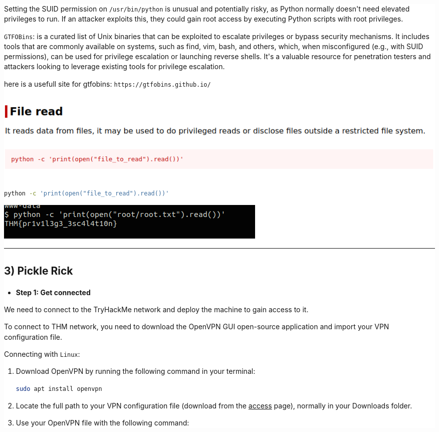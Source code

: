 Setting the SUID permission on `/usr/bin/python` is unusual and potentially risky, as Python normally doesn't need elevated privileges to run. If an attacker exploits this, they could gain root access by executing Python scripts with root privileges. 

`GTFOBins`: is a curated list of Unix binaries that can be exploited to escalate privileges or bypass security mechanisms. It includes tools that are commonly available on systems, such as find, vim, bash, and others, which, when misconfigured (e.g., with SUID permissions), can be used for privilege escalation or launching reverse shells. It's a valuable resource for penetration testers and attackers looking to leverage existing tools for privilege escalation.

here is a usefull site for gtfobins: `https://gtfobins.github.io/`

![alt text](images/t.png)

```bash
python -c 'print(open("file_to_read").read())'
```

![alt text](images/r.png)

---

## 3) Pickle Rick

- **Step 1:  Get connected**

We need to connect to the TryHackMe network and deploy the machine to gain access to it.

To connect to THM network, you need to download the OpenVPN GUI open-source application and import your VPN configuration file.

Connecting with ``Linux``:

1. Download OpenVPN by running the following command in your terminal:

	```bash
	sudo apt install openvpn
	```

2. Locate the full path to your VPN configuration file (download from the [access](https://tryhackme.com/r/access) page), normally in your Downloads folder.

3. Use your OpenVPN file with the following command: 
 